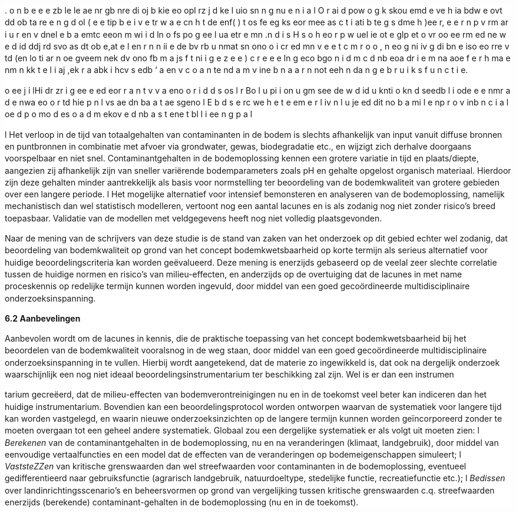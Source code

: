 . o n b e e e zb le le ae nr gb nre di oj b kie eo opl rz j d ke l uio sn n g nu e n     i a l O r ai d pow o g k skou emd e ve h ia bdw e ovt dd ob ta re e n g d ol ( e e tip b e i v e tr w a e cn h t de enf( ) t os fe eg ks eor mee as c t i ati b te g s dme h )ee r, e e r n     p v rm ar i u r en v dnel e b a emtc eeon m wi i d ln o fs po g ee l ua etr e mn .n d i s H s o h eo r p w uel ie ot e glp et o vr oo ee rm ed ne w e d id ddj rd svo as dt ob e,at e l en r n n ii e de bv rb u nmat sn ono o i cr ed mn v e e t c m r o o , n eo g ni iv g di bn e iso eo rre v td (en lo ti ar n oe gveem nek dv ono fb m a js f t ni i g e z e e ) c r e e e ln g eco bgo n i d m c d nb eoa dr i e m na aoe f e r h ma e nm n kk t e l i aj ,ek r a abk i hcv s edb ‘ a en v c o a n te nd a m v ine b n a a r n not eeh n da n g e b r u i k s f u n c t i e. 

o ee j i lHi dr zr i g ee e ed eor r a n t v v a eno o r i d d s os l r Bo l u pi i on u gm see de w d id u knti o kn d seedb l i ode e e nmr a d e nwa eo o r td hie p n l vs ae dn ba a t ae sgeno l E b d s e rc we h e t e em e r l iv n l u je ed dit no b a mi l e np r o v inb n c i a l oe d p o mo d es o a d m ekov e d nb a s t ene t bl l i ee n g p a l 


l Het verloop in de tijd van totaalgehalten van contaminanten in de bodem is slechts afhankelijk van input vanuit diffuse bronnen en puntbronnen in combinatie met afvoer via grondwater, gewas, biodegradatie etc., en wijzigt zich derhalve doorgaans voorspelbaar en niet snel. Contaminantgehalten in de bodemoplossing kennen een grotere variatie in tijd en plaats/diepte, aangezien zij afhankelijk zijn van sneller variërende bodemparameters zoals pH en gehalte opgelost organisch materiaal. Hierdoor zijn deze gehalten minder aantrekkelijk als basis voor normstelling ter beoordeling van de bodemkwaliteit van grotere gebieden over een langere periode. l Het mogelijke alternatief voor intensief bemonsteren en analyseren van de bodemoplossing, namelijk mechanistisch dan wel statistisch modelleren, vertoont nog een aantal lacunes en is als zodanig nog niet zonder risico’s breed toepasbaar. Validatie van de modellen met veldgegevens heeft nog niet volledig plaatsgevonden. 

 Naar de mening van de schrijvers van deze studie is de stand van zaken van het onderzoek op dit gebied echter wel zodanig, dat beoordeling van bodemkwaliteit op grond van het concept bodemkwetsbaarheid op korte termijn als serieus alternatief voor huidige beoordelingscriteria kan worden geëvalueerd. Deze mening is enerzijds gebaseerd op de veelal zeer slechte correlatie tussen de huidige normen en risico’s van milieu-effecten, en anderzijds op de overtuiging dat de lacunes in met name proceskennis op redelijke termijn kunnen worden ingevuld, door middel van een goed gecoördineerde multidisciplinaire onderzoeksinspanning. 

**6.2 Aanbevelingen** 

 Aanbevolen wordt om de lacunes in kennis, die de praktische toepassing van het concept bodemkwetsbaarheid bij het beoordelen van de bodemkwaliteit vooralsnog in de weg staan, door middel van een goed gecoördineerde multidisciplinaire onderzoeksinspanning in te vullen. Hierbij wordt aangetekend, dat de materie zo ingewikkeld is, dat ook na dergelijk onderzoek waarschijnlijk een nog niet ideaal beoordelingsinstrumentarium ter beschikking zal zijn. Wel is er dan een instrumen


tarium gecreëerd, dat de milieu-effecten van bodemverontreinigingen nu en in de toekomst veel beter kan indiceren dan het huidige instrumentarium. Bovendien kan een beoordelingsprotocol worden ontworpen waarvan de systematiek voor langere tijd kan worden vastgelegd, en waarin nieuwe onderzoeksinzichten op de langere termijn kunnen worden geïncorporeerd zonder te moeten overgaan tot een geheel andere systematiek. Globaal zou een dergelijke systematiek er als volgt uit moeten zien: l _Berekenen_ van de contaminantgehalten in de bodemoplossing, nu en na veranderingen (klimaat, landgebruik), door middel van eenvoudige vertaalfuncties en een model dat de effecten van de veranderingen op bodemeigenschappen simuleert; l _VaststeZZen_ van kritische grenswaarden dan wel streefwaarden voor contaminanten in de bodemoplossing, eventueel gedifferentieerd naar gebruiksfunctie (agrarisch landgebruik, natuurdoeltype, stedelijke functie, recreatiefunctie etc.); l _Bedissen_ over landinrichtingsscenario’s en beheersvormen op grond van vergelijking tussen kritische grenswaarden c.q. streefwaarden enerzijds (berekende) contaminant-gehalten in de bodemoplossing (nu en in de toekomst). 
